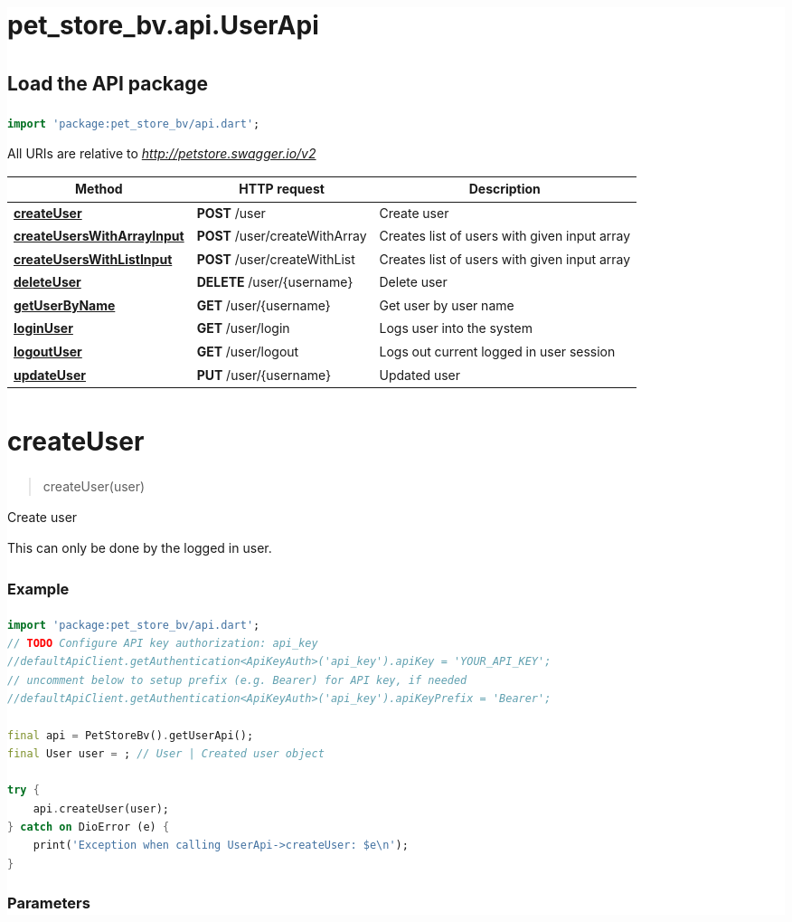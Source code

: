# pet_store_bv.api.UserApi

## Load the API package
```dart
import 'package:pet_store_bv/api.dart';
```

All URIs are relative to *http://petstore.swagger.io/v2*

Method | HTTP request | Description
------------- | ------------- | -------------
[**createUser**](UserApi.md#createuser) | **POST** /user | Create user
[**createUsersWithArrayInput**](UserApi.md#createuserswitharrayinput) | **POST** /user/createWithArray | Creates list of users with given input array
[**createUsersWithListInput**](UserApi.md#createuserswithlistinput) | **POST** /user/createWithList | Creates list of users with given input array
[**deleteUser**](UserApi.md#deleteuser) | **DELETE** /user/{username} | Delete user
[**getUserByName**](UserApi.md#getuserbyname) | **GET** /user/{username} | Get user by user name
[**loginUser**](UserApi.md#loginuser) | **GET** /user/login | Logs user into the system
[**logoutUser**](UserApi.md#logoutuser) | **GET** /user/logout | Logs out current logged in user session
[**updateUser**](UserApi.md#updateuser) | **PUT** /user/{username} | Updated user


# **createUser**
> createUser(user)

Create user

This can only be done by the logged in user.

### Example
```dart
import 'package:pet_store_bv/api.dart';
// TODO Configure API key authorization: api_key
//defaultApiClient.getAuthentication<ApiKeyAuth>('api_key').apiKey = 'YOUR_API_KEY';
// uncomment below to setup prefix (e.g. Bearer) for API key, if needed
//defaultApiClient.getAuthentication<ApiKeyAuth>('api_key').apiKeyPrefix = 'Bearer';

final api = PetStoreBv().getUserApi();
final User user = ; // User | Created user object

try {
    api.createUser(user);
} catch on DioError (e) {
    print('Exception when calling UserApi->createUser: $e\n');
}
```

### Parameters
